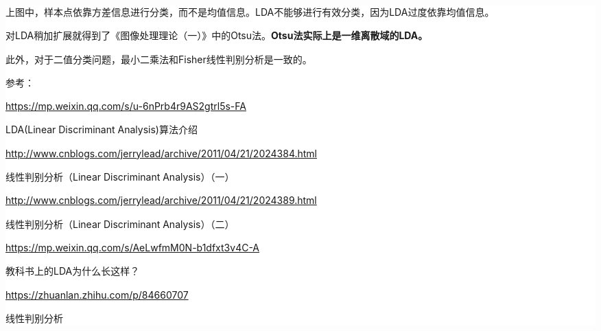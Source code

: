 上图中，样本点依靠方差信息进行分类，而不是均值信息。LDA不能够进行有效分类，因为LDA过度依靠均值信息。

对LDA稍加扩展就得到了《图像处理理论（一）》中的Otsu法。**Otsu法实际上是一维离散域的LDA。**

此外，对于二值分类问题，最小二乘法和Fisher线性判别分析是一致的。

参考：

https://mp.weixin.qq.com/s/u-6nPrb4r9AS2gtrl5s-FA

LDA(Linear Discriminant Analysis)算法介绍

http://www.cnblogs.com/jerrylead/archive/2011/04/21/2024384.html

线性判别分析（Linear Discriminant Analysis）（一）

http://www.cnblogs.com/jerrylead/archive/2011/04/21/2024389.html

线性判别分析（Linear Discriminant Analysis）（二）

https://mp.weixin.qq.com/s/AeLwfmM0N-b1dfxt3v4C-A

教科书上的LDA为什么长这样？

https://zhuanlan.zhihu.com/p/84660707

线性判别分析
